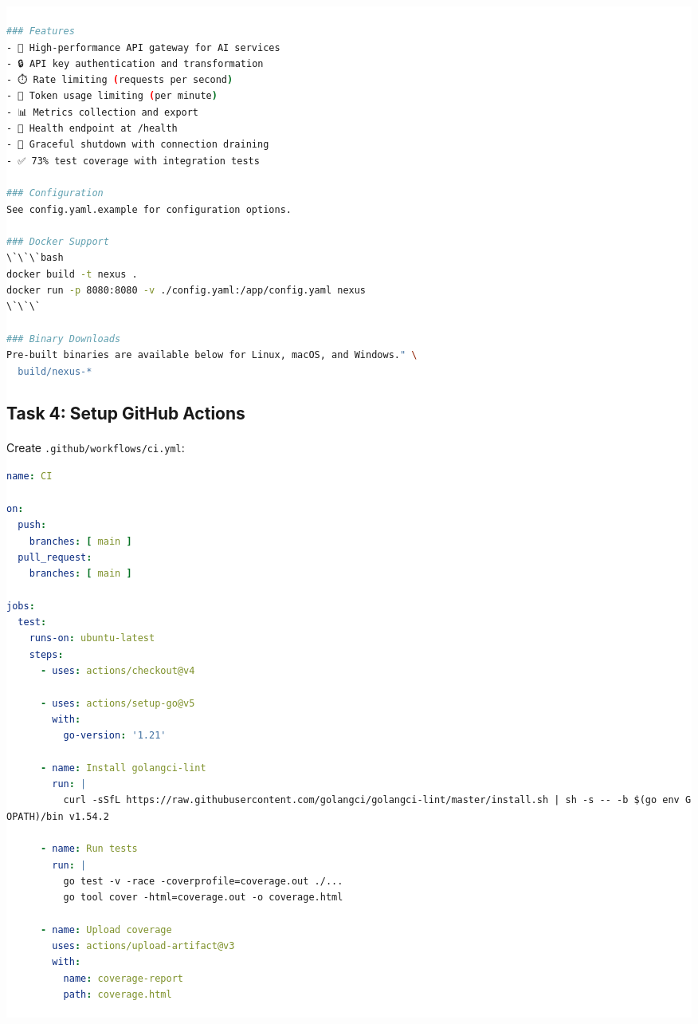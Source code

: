 ```bash

### Features
- 🚀 High-performance API gateway for AI services
- 🔒 API key authentication and transformation
- ⏱️ Rate limiting (requests per second)
- 🎯 Token usage limiting (per minute)
- 📊 Metrics collection and export
- 🏥 Health endpoint at /health
- 🔄 Graceful shutdown with connection draining
- ✅ 73% test coverage with integration tests

### Configuration
See config.yaml.example for configuration options.

### Docker Support
\`\`\`bash
docker build -t nexus .
docker run -p 8080:8080 -v ./config.yaml:/app/config.yaml nexus
\`\`\`

### Binary Downloads
Pre-built binaries are available below for Linux, macOS, and Windows." \
  build/nexus-*
```

## Task 4: Setup GitHub Actions
Create `.github/workflows/ci.yml`:
```yaml
name: CI

on:
  push:
    branches: [ main ]
  pull_request:
    branches: [ main ]

jobs:
  test:
    runs-on: ubuntu-latest
    steps:
      - uses: actions/checkout@v4
      
      - uses: actions/setup-go@v5
        with:
          go-version: '1.21'
      
      - name: Install golangci-lint
        run: |
          curl -sSfL https://raw.githubusercontent.com/golangci/golangci-lint/master/install.sh | sh -s -- -b $(go env GOPATH)/bin v1.54.2
      
      - name: Run tests
        run: |
          go test -v -race -coverprofile=coverage.out ./...
          go tool cover -html=coverage.out -o coverage.html
      
      - name: Upload coverage
        uses: actions/upload-artifact@v3
        with:
          name: coverage-report
          path: coverage.html
      
```